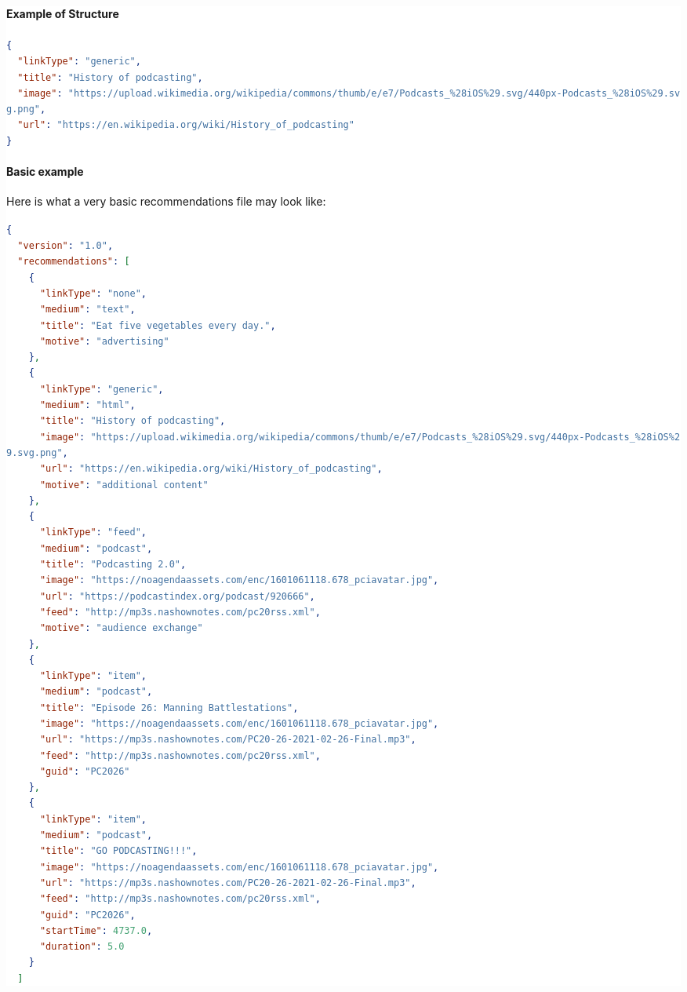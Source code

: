 #### Example of Structure

```json
{
  "linkType": "generic",
  "title": "History of podcasting",
  "image": "https://upload.wikimedia.org/wikipedia/commons/thumb/e/e7/Podcasts_%28iOS%29.svg/440px-Podcasts_%28iOS%29.svg.png",
  "url": "https://en.wikipedia.org/wiki/History_of_podcasting"
}
```

#### Basic example

Here is what a very basic recommendations file may look like:

```json
{
  "version": "1.0",
  "recommendations": [
    {
      "linkType": "none",
      "medium": "text",
      "title": "Eat five vegetables every day.",
      "motive": "advertising"
    },
    {
      "linkType": "generic",
      "medium": "html",
      "title": "History of podcasting",
      "image": "https://upload.wikimedia.org/wikipedia/commons/thumb/e/e7/Podcasts_%28iOS%29.svg/440px-Podcasts_%28iOS%29.svg.png",
      "url": "https://en.wikipedia.org/wiki/History_of_podcasting",
      "motive": "additional content"
    },
    {
      "linkType": "feed",
      "medium": "podcast",
      "title": "Podcasting 2.0",
      "image": "https://noagendaassets.com/enc/1601061118.678_pciavatar.jpg",
      "url": "https://podcastindex.org/podcast/920666",
      "feed": "http://mp3s.nashownotes.com/pc20rss.xml",
      "motive": "audience exchange"
    },
    {
      "linkType": "item",
      "medium": "podcast",
      "title": "Episode 26: Manning Battlestations",
      "image": "https://noagendaassets.com/enc/1601061118.678_pciavatar.jpg",
      "url": "https://mp3s.nashownotes.com/PC20-26-2021-02-26-Final.mp3",
      "feed": "http://mp3s.nashownotes.com/pc20rss.xml",
      "guid": "PC2026"
    },
    {
      "linkType": "item",
      "medium": "podcast",
      "title": "GO PODCASTING!!!",
      "image": "https://noagendaassets.com/enc/1601061118.678_pciavatar.jpg",
      "url": "https://mp3s.nashownotes.com/PC20-26-2021-02-26-Final.mp3",
      "feed": "http://mp3s.nashownotes.com/pc20rss.xml",
      "guid": "PC2026",
      "startTime": 4737.0,
      "duration": 5.0
    }
  ]
```
